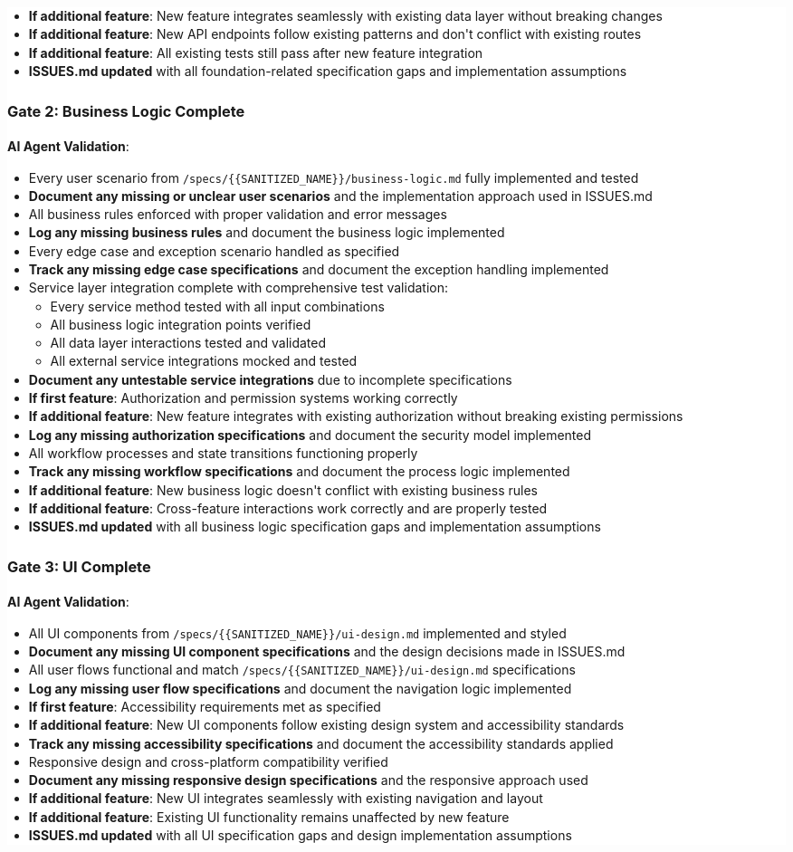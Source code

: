 - **If additional feature**: New feature integrates seamlessly with existing data layer without breaking changes
- **If additional feature**: New API endpoints follow existing patterns and don't conflict with existing routes
- **If additional feature**: All existing tests still pass after new feature integration
- **ISSUES.md updated** with all foundation-related specification gaps and implementation assumptions

### Gate 2: Business Logic Complete
**AI Agent Validation**:
- Every user scenario from `/specs/{{SANITIZED_NAME}}/business-logic.md` fully implemented and tested
- **Document any missing or unclear user scenarios** and the implementation approach used in ISSUES.md
- All business rules enforced with proper validation and error messages
- **Log any missing business rules** and document the business logic implemented
- Every edge case and exception scenario handled as specified
- **Track any missing edge case specifications** and document the exception handling implemented
- Service layer integration complete with comprehensive test validation:
  - Every service method tested with all input combinations
  - All business logic integration points verified
  - All data layer interactions tested and validated
  - All external service integrations mocked and tested
- **Document any untestable service integrations** due to incomplete specifications
- **If first feature**: Authorization and permission systems working correctly
- **If additional feature**: New feature integrates with existing authorization without breaking existing permissions
- **Log any missing authorization specifications** and document the security model implemented
- All workflow processes and state transitions functioning properly
- **Track any missing workflow specifications** and document the process logic implemented
- **If additional feature**: New business logic doesn't conflict with existing business rules
- **If additional feature**: Cross-feature interactions work correctly and are properly tested
- **ISSUES.md updated** with all business logic specification gaps and implementation assumptions

### Gate 3: UI Complete
**AI Agent Validation**:
- All UI components from `/specs/{{SANITIZED_NAME}}/ui-design.md` implemented and styled
- **Document any missing UI component specifications** and the design decisions made in ISSUES.md
- All user flows functional and match `/specs/{{SANITIZED_NAME}}/ui-design.md` specifications
- **Log any missing user flow specifications** and document the navigation logic implemented
- **If first feature**: Accessibility requirements met as specified
- **If additional feature**: New UI components follow existing design system and accessibility standards
- **Track any missing accessibility specifications** and document the accessibility standards applied
- Responsive design and cross-platform compatibility verified
- **Document any missing responsive design specifications** and the responsive approach used
- **If additional feature**: New UI integrates seamlessly with existing navigation and layout
- **If additional feature**: Existing UI functionality remains unaffected by new feature
- **ISSUES.md updated** with all UI specification gaps and design implementation assumptions
